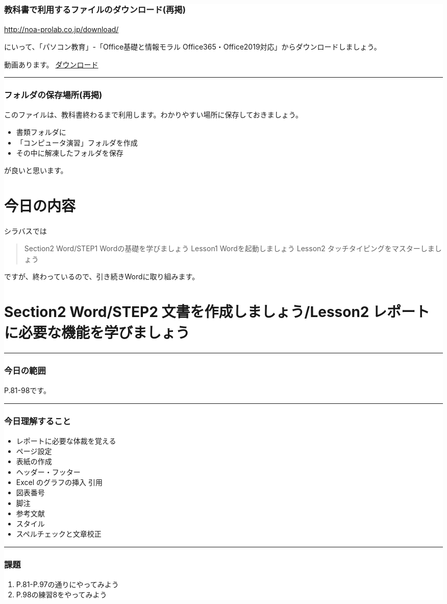 ### 教科書で利用するファイルのダウンロード(再掲)
http://noa-prolab.co.jp/download/

にいって、「パソコン教育」-「Office基礎と情報モラル Office365・Office2019対応」からダウンロードしましょう。

動画あります。
[ダウンロード](https://www.youtube.com/watch?v=4OK8d9HC_ww)

---
### フォルダの保存場所(再掲)
このファイルは、教科書終わるまで利用します。わかりやすい場所に保存しておきましょう。

- 書類フォルダに
- 「コンピュータ演習」フォルダを作成
- その中に解凍したフォルダを保存

が良いと思います。

# 今日の内容
シラバスでは
> Section2 Word/STEP1 Wordの基礎を学びましょう
>   Lesson1 Wordを起動しましょう
>   Lesson2 タッチタイピングをマスターしましょう

ですが、終わっているので、引き続きWordに取り組みます。

# Section2 Word/STEP2 文書を作成しましょう/Lesson2 レポートに必要な機能を学びましょう

---
### 今日の範囲
P.81-98です。

---
### 今日理解すること
- レポートに必要な体裁を覚える
- ページ設定
- 表紙の作成
- ヘッダー・フッター
- Excel のグラフの挿入 引用
- 図表番号
- 脚注
- 参考文献
- スタイル
- スペルチェックと文章校正

---
### 課題
1. P.81-P.97の通りにやってみよう
2. P.98の練習8をやってみよう
